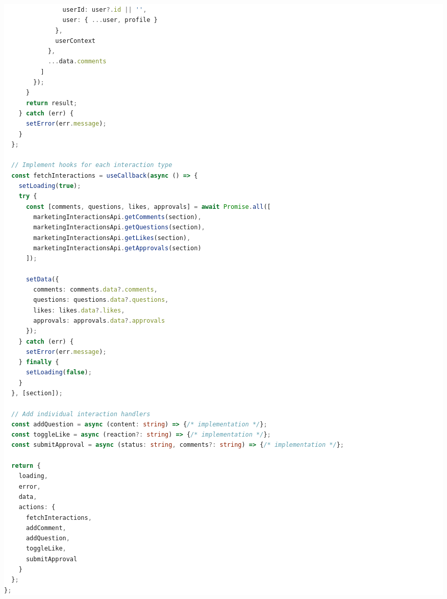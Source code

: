 ```typescript
                userId: user?.id || '',
                user: { ...user, profile }
              },
              userContext
            },
            ...data.comments
          ]
        });
      }
      return result;
    } catch (err) {
      setError(err.message);
    }
  };

  // Implement hooks for each interaction type
  const fetchInteractions = useCallback(async () => {
    setLoading(true);
    try {
      const [comments, questions, likes, approvals] = await Promise.all([
        marketingInteractionsApi.getComments(section),
        marketingInteractionsApi.getQuestions(section),
        marketingInteractionsApi.getLikes(section),
        marketingInteractionsApi.getApprovals(section)
      ]);
      
      setData({
        comments: comments.data?.comments,
        questions: questions.data?.questions,
        likes: likes.data?.likes,
        approvals: approvals.data?.approvals
      });
    } catch (err) {
      setError(err.message);
    } finally {
      setLoading(false);
    }
  }, [section]);

  // Add individual interaction handlers
  const addQuestion = async (content: string) => {/* implementation */};
  const toggleLike = async (reaction?: string) => {/* implementation */};
  const submitApproval = async (status: string, comments?: string) => {/* implementation */};

  return {
    loading,
    error,
    data,
    actions: {
      fetchInteractions,
      addComment,
      addQuestion,
      toggleLike,
      submitApproval
    }
  };
};
```
